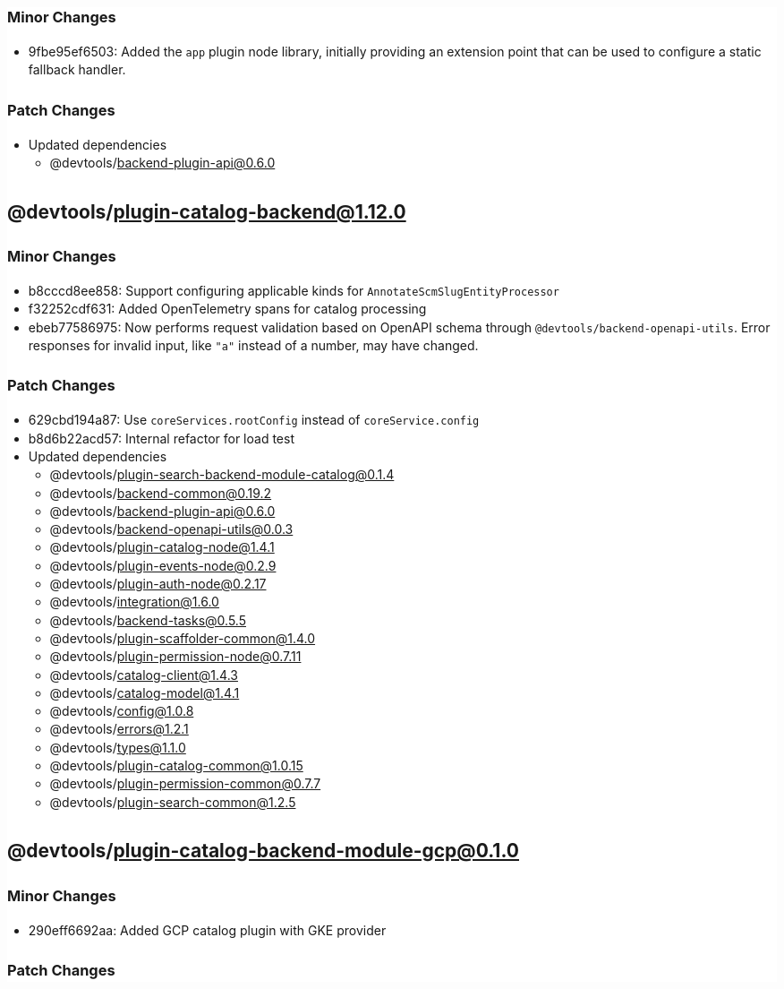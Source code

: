 ### Minor Changes

- 9fbe95ef6503: Added the `app` plugin node library, initially providing an extension point that can be used to configure a static fallback handler.

### Patch Changes

- Updated dependencies
  - @devtools/backend-plugin-api@0.6.0

## @devtools/plugin-catalog-backend@1.12.0

### Minor Changes

- b8cccd8ee858: Support configuring applicable kinds for `AnnotateScmSlugEntityProcessor`
- f32252cdf631: Added OpenTelemetry spans for catalog processing
- ebeb77586975: Now performs request validation based on OpenAPI schema through `@devtools/backend-openapi-utils`. Error responses for invalid input, like `"a"` instead of a number, may have changed.

### Patch Changes

- 629cbd194a87: Use `coreServices.rootConfig` instead of `coreService.config`
- b8d6b22acd57: Internal refactor for load test
- Updated dependencies
  - @devtools/plugin-search-backend-module-catalog@0.1.4
  - @devtools/backend-common@0.19.2
  - @devtools/backend-plugin-api@0.6.0
  - @devtools/backend-openapi-utils@0.0.3
  - @devtools/plugin-catalog-node@1.4.1
  - @devtools/plugin-events-node@0.2.9
  - @devtools/plugin-auth-node@0.2.17
  - @devtools/integration@1.6.0
  - @devtools/backend-tasks@0.5.5
  - @devtools/plugin-scaffolder-common@1.4.0
  - @devtools/plugin-permission-node@0.7.11
  - @devtools/catalog-client@1.4.3
  - @devtools/catalog-model@1.4.1
  - @devtools/config@1.0.8
  - @devtools/errors@1.2.1
  - @devtools/types@1.1.0
  - @devtools/plugin-catalog-common@1.0.15
  - @devtools/plugin-permission-common@0.7.7
  - @devtools/plugin-search-common@1.2.5

## @devtools/plugin-catalog-backend-module-gcp@0.1.0

### Minor Changes

- 290eff6692aa: Added GCP catalog plugin with GKE provider

### Patch Changes
